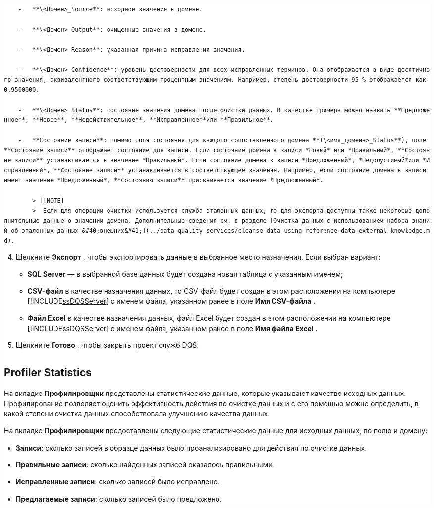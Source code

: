         -   **\<Домен>_Source**: исходное значение в домене.  
  
        -   **\<Домен>_Output**: очищенные значения в домене.  
  
        -   **\<Домен>_Reason**: указанная причина исправления значения.  
  
        -   **\<Домен>_Confidence**: уровень достоверности для всех исправленных терминов. Она отображается в виде десятичного значения, эквивалентного соответствующим процентным значениям. Например, степень достоверности 95 % отображается как 0,9500000.  
  
        -   **\<Домен>_Status**: состояние значения домена после очистки данных. В качестве примера можно назвать **Предложенное**, **Новое**, **Недействительное**, **Исправленное**или **Правильное**.  
  
        -   **Состояние записи**: помимо поля состояния для каждого сопоставленного домена **(\<имя_домена>_Status**), поле **Состояние записи** отображает состояние для записи. Если состояние домена в записи *Новый* или *Правильный*, **Состояние записи** устанавливается в значение *Правильный*. Если состояние домена в записи *Предложенный*, *Недопустимый*или *Исправленный*, **Состояние записи** устанавливается в соответствующее значение. Например, если состояние домена в записи имеет значение *Предложенный*, **Состоянию записи** присваивается значение *Предложенный*.  
  
            > [!NOTE]  
            >  Если для операции очистки используется служба эталонных данных, то для экспорта доступны также некоторые дополнительные данные о значении домена. Дополнительные сведения см. в разделе [Очистка данных с использованием набора знаний об эталонных данных &#40;внешних&#41;](../data-quality-services/cleanse-data-using-reference-data-external-knowledge.md).  
  
4.  Щелкните **Экспорт** , чтобы экспортировать данные в выбранное место назначения. Если выбран вариант:  
  
    -   **SQL Server** — в выбранной базе данных будет создана новая таблица с указанным именем;  
  
    -   **CSV-файл** в качестве назначения данных, то CSV-файл будет создан в этом расположении на компьютере [!INCLUDE[ssDQSServer](../includes/ssdqsserver-md.md)] с именем файла, указанном ранее в поле **Имя CSV-файла** .  
  
    -   **Файл Excel** в качестве назначения данных, файл Excel будет создан в этом расположении на компьютере [!INCLUDE[ssDQSServer](../includes/ssdqsserver-md.md)] с именем файла, указанном ранее в поле **Имя файла Excel** .  
  
5.  Щелкните **Готово** , чтобы закрыть проект служб DQS.  
  
##  <a name="Profiler"></a> Profiler Statistics  
 На вкладке **Профилировщик** представлены статистические данные, которые указывают качество исходных данных. Профилирование позволяет оценить эффективность действия по очистке данных и с его помощью можно определить, в какой степени очистка данных способствовала улучшению качества данных.  
  
 На вкладке **Профилировщик** предоставлены следующие статистические данные для исходных данных, по полю и домену:  
  
-   **Записи**: сколько записей в образце данных было проанализировано для действия по очистке данных.  
  
-   **Правильные записи**: сколько найденных записей оказалось правильными.  
  
-   **Исправленные записи**: сколько записей было исправлено.  
  
-   **Предлагаемые записи**: сколько записей было предложено.  
  